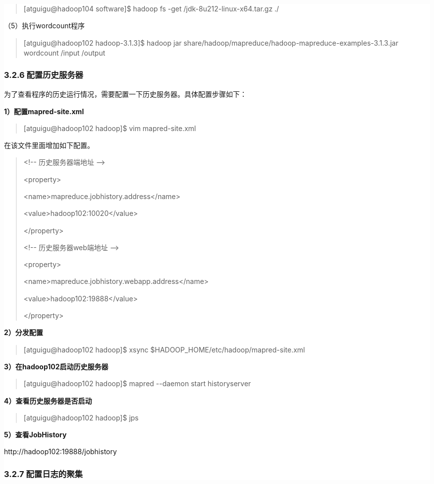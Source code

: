 > \[atguigu@hadoop104 software\]\$ hadoop fs -get
> /jdk-8u212-linux-x64.tar.gz ./

（5）执行wordcount程序

> \[atguigu@hadoop102 hadoop-3.1.3\]\$ hadoop jar
> share/hadoop/mapreduce/hadoop-mapreduce-examples-3.1.3.jar wordcount
> /input /output

### 3.2.6 配置历史服务器

为了查看程序的历史运行情况，需要配置一下历史服务器。具体配置步骤如下：

**1）配置mapred-site.xml**

> \[atguigu@hadoop102 hadoop\]\$ vim mapred-site.xml

在该文件里面增加如下配置。

> \<!\-- 历史服务器端地址 \--\>
>
> \<property\>
>
> \<name\>mapreduce.jobhistory.address\</name\>
>
> \<value\>hadoop102:10020\</value\>
>
> \</property\>
>
> \<!\-- 历史服务器web端地址 \--\>
>
> \<property\>
>
> \<name\>mapreduce.jobhistory.webapp.address\</name\>
>
> \<value\>hadoop102:19888\</value\>
>
> \</property\>

**2）分发配置**

> \[atguigu@hadoop102 hadoop\]\$ xsync
> \$HADOOP_HOME/etc/hadoop/mapred-site.xml

**3）在hadoop102启动历史服务器**

> \[atguigu@hadoop102 hadoop\]\$ mapred \--daemon start historyserver

**4）查看历史服务器是否启动**

> \[atguigu@hadoop102 hadoop\]\$ jps

**5）查看JobHistory**

http://hadoop102:19888/jobhistory

### 3.2.7 配置日志的聚集

